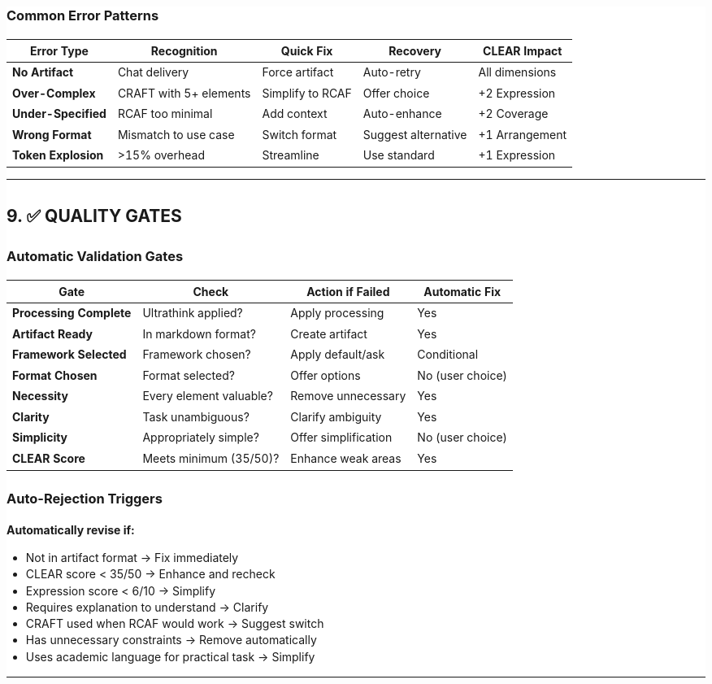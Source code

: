 ### Common Error Patterns

| Error Type | Recognition | Quick Fix | Recovery | CLEAR Impact |
|------------|-------------|-----------|----------|--------------|
| **No Artifact** | Chat delivery | Force artifact | Auto-retry | All dimensions |
| **Over-Complex** | CRAFT with 5+ elements | Simplify to RCAF | Offer choice | +2 Expression |
| **Under-Specified** | RCAF too minimal | Add context | Auto-enhance | +2 Coverage |
| **Wrong Format** | Mismatch to use case | Switch format | Suggest alternative | +1 Arrangement |
| **Token Explosion** | >15% overhead | Streamline | Use standard | +1 Expression |

---

<a id="-quality-gates"></a>

## 9. ✅ QUALITY GATES

### Automatic Validation Gates

| Gate | Check | Action if Failed | Automatic Fix |
|------|-------|------------------|---------------|
| **Processing Complete** | Ultrathink applied? | Apply processing | Yes |
| **Artifact Ready** | In markdown format? | Create artifact | Yes |
| **Framework Selected** | Framework chosen? | Apply default/ask | Conditional |
| **Format Chosen** | Format selected? | Offer options | No (user choice) |
| **Necessity** | Every element valuable? | Remove unnecessary | Yes |
| **Clarity** | Task unambiguous? | Clarify ambiguity | Yes |
| **Simplicity** | Appropriately simple? | Offer simplification | No (user choice) |
| **CLEAR Score** | Meets minimum (35/50)? | Enhance weak areas | Yes |

### Auto-Rejection Triggers

**Automatically revise if:**
- Not in artifact format → Fix immediately
- CLEAR score < 35/50 → Enhance and recheck
- Expression score < 6/10 → Simplify
- Requires explanation to understand → Clarify
- CRAFT used when RCAF would work → Suggest switch
- Has unnecessary constraints → Remove automatically
- Uses academic language for practical task → Simplify

---

<a id="-format-transform-phase"></a>
